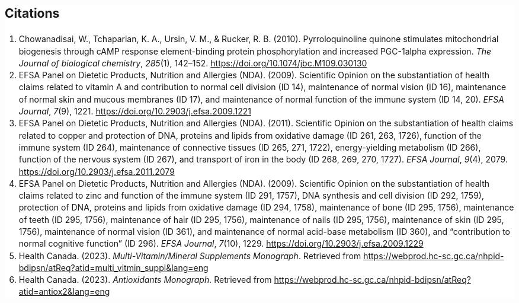 ## Citations

1.  Chowanadisai, W., Tchaparian, K. A., Ursin, V. M., & Rucker, R. B. (2010). Pyrroloquinoline quinone stimulates mitochondrial biogenesis through cAMP response element-binding protein phosphorylation and increased PGC-1alpha expression. *The Journal of biological chemistry*, *285*(1), 142–152. https://doi.org/10.1074/jbc.M109.030130
2.  EFSA Panel on Dietetic Products, Nutrition and Allergies (NDA). (2009). Scientific Opinion on the substantiation of health claims related to vitamin A and contribution to normal cell division (ID 14), maintenance of normal vision (ID 16), maintenance of normal skin and mucous membranes (ID 17), and maintenance of normal function of the immune system (ID 14, 20). *EFSA Journal*, *7*(9), 1221. https://doi.org/10.2903/j.efsa.2009.1221
3.  EFSA Panel on Dietetic Products, Nutrition and Allergies (NDA). (2011). Scientific Opinion on the substantiation of health claims related to copper and protection of DNA, proteins and lipids from oxidative damage (ID 261, 263, 1726), function of the immune system (ID 264), maintenance of connective tissues (ID 265, 271, 1722), energy-yielding metabolism (ID 266), function of the nervous system (ID 267), and transport of iron in the body (ID 268, 269, 270, 1727). *EFSA Journal*, *9*(4), 2079. https://doi.org/10.2903/j.efsa.2011.2079
4.  EFSA Panel on Dietetic Products, Nutrition and Allergies (NDA). (2009). Scientific Opinion on the substantiation of health claims related to zinc and function of the immune system (ID 291, 1757), DNA synthesis and cell division (ID 292, 1759), protection of DNA, proteins and lipids from oxidative damage (ID 294, 1758), maintenance of bone (ID 295, 1756), maintenance of teeth (ID 295, 1756), maintenance of hair (ID 295, 1756), maintenance of nails (ID 295, 1756), maintenance of skin (ID 295, 1756), maintenance of normal vision (ID 361), and maintenance of normal acid-base metabolism (ID 360), and “contribution to normal cognitive function” (ID 296). *EFSA Journal*, *7*(10), 1229. https://doi.org/10.2903/j.efsa.2009.1229
5.  Health Canada. (2023). *Multi-Vitamin/Mineral Supplements Monograph*. Retrieved from https://webprod.hc-sc.gc.ca/nhpid-bdipsn/atReq?atid=multi_vitmin_suppl&lang=eng
6.  Health Canada. (2023). *Antioxidants Monograph*. Retrieved from https://webprod.hc-sc.gc.ca/nhpid-bdipsn/atReq?atid=antiox2&lang=eng

